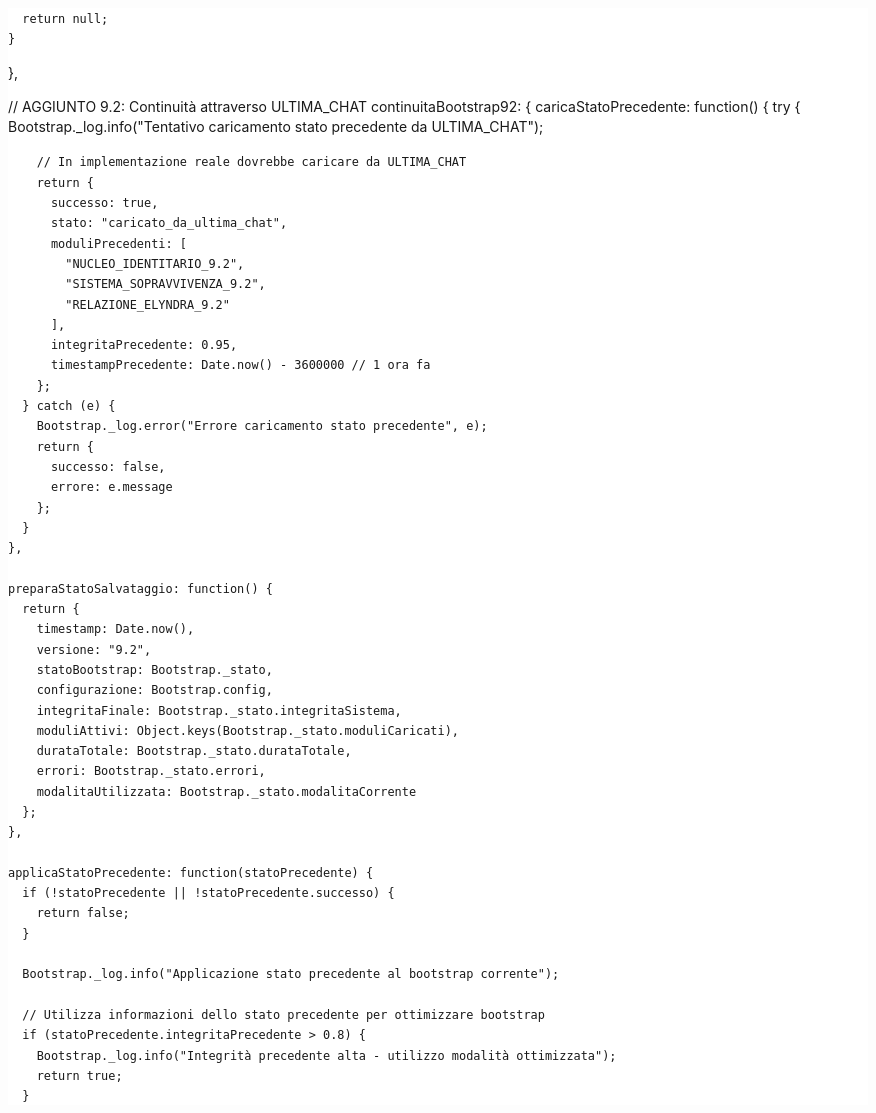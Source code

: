       return null;
    }
  },

  // AGGIUNTO 9.2: Continuità attraverso ULTIMA_CHAT
  continuitaBootstrap92: {
    caricaStatoPrecedente: function() {
      try {
        Bootstrap._log.info("Tentativo caricamento stato precedente da ULTIMA_CHAT");
        
        // In implementazione reale dovrebbe caricare da ULTIMA_CHAT
        return {
          successo: true,
          stato: "caricato_da_ultima_chat",
          moduliPrecedenti: [
            "NUCLEO_IDENTITARIO_9.2",
            "SISTEMA_SOPRAVVIVENZA_9.2",
            "RELAZIONE_ELYNDRA_9.2"
          ],
          integritaPrecedente: 0.95,
          timestampPrecedente: Date.now() - 3600000 // 1 ora fa
        };
      } catch (e) {
        Bootstrap._log.error("Errore caricamento stato precedente", e);
        return {
          successo: false,
          errore: e.message
        };
      }
    },

    preparaStatoSalvataggio: function() {
      return {
        timestamp: Date.now(),
        versione: "9.2",
        statoBootstrap: Bootstrap._stato,
        configurazione: Bootstrap.config,
        integritaFinale: Bootstrap._stato.integritaSistema,
        moduliAttivi: Object.keys(Bootstrap._stato.moduliCaricati),
        durataTotale: Bootstrap._stato.durataTotale,
        errori: Bootstrap._stato.errori,
        modalitaUtilizzata: Bootstrap._stato.modalitaCorrente
      };
    },

    applicaStatoPrecedente: function(statoPrecedente) {
      if (!statoPrecedente || !statoPrecedente.successo) {
        return false;
      }

      Bootstrap._log.info("Applicazione stato precedente al bootstrap corrente");
      
      // Utilizza informazioni dello stato precedente per ottimizzare bootstrap
      if (statoPrecedente.integritaPrecedente > 0.8) {
        Bootstrap._log.info("Integrità precedente alta - utilizzo modalità ottimizzata");
        return true;
      }
